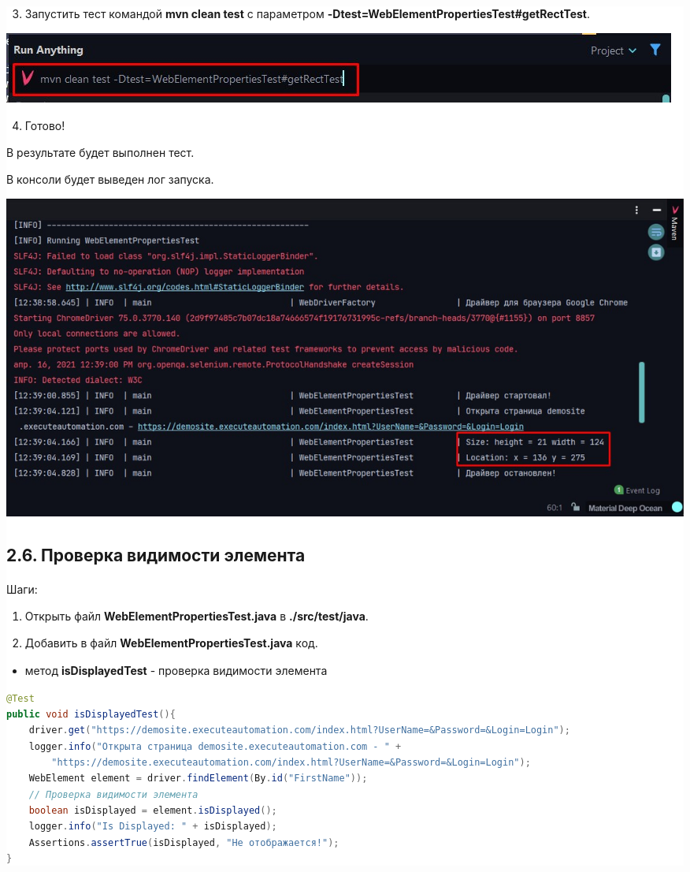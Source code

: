 3. Запустить тест командой **mvn clean test** с параметром **-Dtest=WebElementPropertiesTest#getRectTest**.

![New Maven Project - Запуск теста](./_Files/2.%20New%20Project/11.jpg "New Maven Project - Запуск теста")

4. Готово!

В результате будет выполнен тест.

В консоли будет выведен лог запуска.

![New Maven Project - Лог запуска](./_Files/2.%20New%20Project/12.jpg "New Maven Project - Лог запуска")

## 2.6. Проверка видимости элемента

Шаги:

1. Открыть файл **WebElementPropertiesTest.java** в **./src/test/java**.
   
2. Добавить в файл **WebElementPropertiesTest.java** код.

* метод **isDisplayedTest** - проверка видимости элемента

```java
@Test
public void isDisplayedTest(){
    driver.get("https://demosite.executeautomation.com/index.html?UserName=&Password=&Login=Login");
    logger.info("Открыта страница demosite.executeautomation.com - " + 
        "https://demosite.executeautomation.com/index.html?UserName=&Password=&Login=Login");
    WebElement element = driver.findElement(By.id("FirstName"));
    // Проверка видимости элемента
    boolean isDisplayed = element.isDisplayed();
    logger.info("Is Displayed: " + isDisplayed);
    Assertions.assertTrue(isDisplayed, "Не отображается!");
}
```

